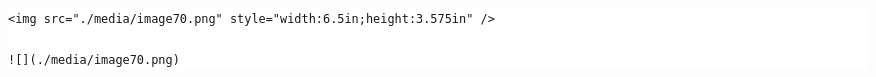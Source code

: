     <img src="./media/image70.png" style="width:6.5in;height:3.575in" />

    ![](./media/image70.png)
